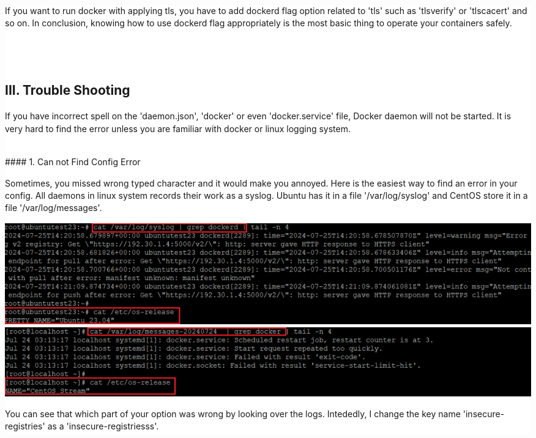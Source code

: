 <p>
If you want to run docker with applying tls, you have to add dockerd flag option related to 'tls' such as 'tlsverify' or 'tlscacert' and so on. 
In conclusion, knowing how to use dockerd flag appropriately is the most basic thing to operate your containers safely.
</p>


<br><br>
## <span id="ctn3">III. Trouble Shooting</span>
<p>
If you have incorrect spell on the 'daemon.json', 'docker' or even 'docker.service' file, Docker daemon will not be started.
It is very hard to find the error unless you are familiar with docker or linux logging system.
</p>

<br>
#### 1. Can not Find Config Error
<p>
Sometimes, you missed wrong typed character and it would make you annoyed. Here is the easiest way to find an error in your config. 
All daemons in linux system records their work as a syslog. 
Ubuntu has it in a file '/var/log/syslog' and CentOS store it in a file '/var/log/messages'.
</p>

![img.png](../../../assets/imgs/docker/basic%20usage/how-to-set-docker-config/img13.png)
![img.png](../../../assets/imgs/docker/basic%20usage/how-to-set-docker-config/img14.png)

<p>
You can see that which part of your option was wrong by looking over the logs.
Intededly, I change the key name 'insecure-registries' as a 'insecure-registriesss'.
</p>
